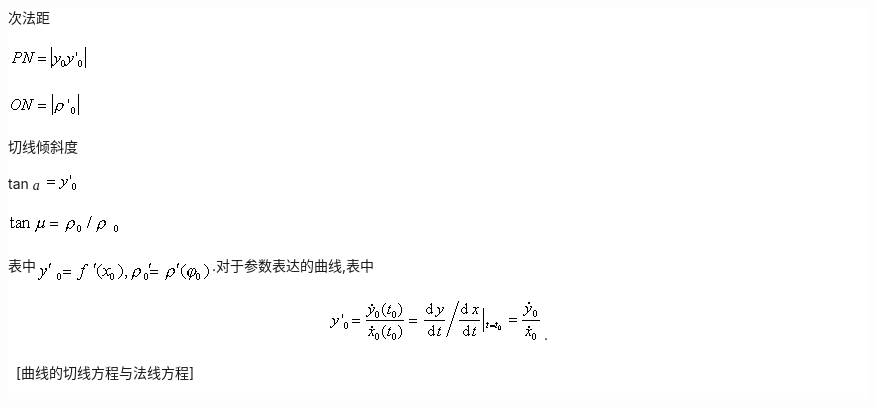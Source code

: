   </td>
 </tr>
 <tr>
  <td width=112 valign=top style='width:84.0pt;border:none;border-right:solid windowtext 1.0pt;
  padding:0mm 5.4pt 0mm 5.4pt'>
  <p class=MsoNormal><span lang=ZH-CN style='font-family:宋体_GB2312'>次法距</span></p>
  </td>
  <td width=240 valign=top style='width:180.0pt;border:none;border-right:solid windowtext 1.0pt;
  padding:0mm 5.4pt 0mm 5.4pt'>
  <p class=MsoNormal><sub><span lang=EN-US><img width=81 height=28
  src="res/17e9d95da129bdd93c34fb6cc6aaaa52_5583_files/image022.gif" u1:shapes="_x0000_i1037"></span></sub></p>
  </td>
  <td width=272 valign=top style='width:204.0pt;padding:0mm 5.4pt 0mm 5.4pt'>
  <p class=MsoNormal><sub><span lang=EN-US><img width=73 height=28
  src="res/17e9d95da129bdd93c34fb6cc6aaaa52_5583_files/image024.gif" u1:shapes="_x0000_i1038"></span></sub></p>
  </td>
 </tr>
 <tr>
  <td width=112 valign=top style='width:84.0pt;border-top:none;border-left:
  none;border-bottom:solid windowtext 1.0pt;border-right:solid windowtext 1.0pt;
  padding:0mm 5.4pt 0mm 5.4pt'>
  <p class=MsoNormal><span lang=ZH-CN style='font-family:宋体_GB2312'>切线倾斜度</span></p>
  </td>
  <td width=240 valign=top style='width:180.0pt;border-top:none;border-left:
  none;border-bottom:solid windowtext 1.0pt;border-right:solid windowtext 1.0pt;
  padding:0mm 5.4pt 0mm 5.4pt'>
  <p class=MsoNormal><span lang=EN-US>tan </span><i><span lang=EN-US
  style='font-family:Symbol'>a</span></i><span lang=EN-US> <sub><img width=35
  height=21 src="res/17e9d95da129bdd93c34fb6cc6aaaa52_5583_files/image026.gif"
  u1:shapes="_x0000_i1039"></sub></span></p>
  </td>
  <td width=272 valign=top style='width:204.0pt;border:none;border-bottom:solid windowtext 1.0pt;
  padding:0mm 5.4pt 0mm 5.4pt'>
  <p class=MsoNormal><sub><span lang=EN-US><img width=113 height=25
  src="res/17e9d95da129bdd93c34fb6cc6aaaa52_5583_files/image028.gif" u1:shapes="_x0000_i1040"></span></sub></p>
  </td>
 </tr>
</table>
<p class=MsoNormal><span lang=ZH-CN style='font-family:宋体_GB2312'>表中</span><sub><span
lang=EN-US><img width=176 height=23
src="res/17e9d95da129bdd93c34fb6cc6aaaa52_5583_files/image030.gif" u1:shapes="_x0000_i1041"
align=absmiddle></span></sub><span lang=EN-US>.</span><span lang=ZH-CN
style='font-family:宋体_GB2312'>对于参数表达的曲线</span><span lang=EN-US>,</span><span
lang=ZH-CN style='font-family:宋体_GB2312'>表中</span></p>
<p class=MsoNormal align=center style='text-align:center'><sub><span
lang=EN-US><img width=93 height=45
src="res/17e9d95da129bdd93c34fb6cc6aaaa52_5583_files/image032.gif" u1:shapes="_x0000_i1042"><img
width=123 height=47 src="res/17e9d95da129bdd93c34fb6cc6aaaa52_5583_files/image034.gif"
u1:shapes="_x0000_i1043"></span></sub><span lang=EN-US>.</span></p>
<p class=MsoNormal><span lang=EN-US>&nbsp; [</span><span lang=ZH-CN
style='font-family:宋体_GB2312'>曲线的切线方程与法线方程</span><span lang=EN-US>]</span></p>
<table class=MsoNormalTable border=0 cellspacing=0 cellpadding=0
 style='border-collapse:collapse'>
 <tr>
  <td width=88 valign=top style='width:66.0pt;border-top:solid windowtext 1.0pt;
  border-left:none;border-bottom:solid windowtext 1.0pt;border-right:none;